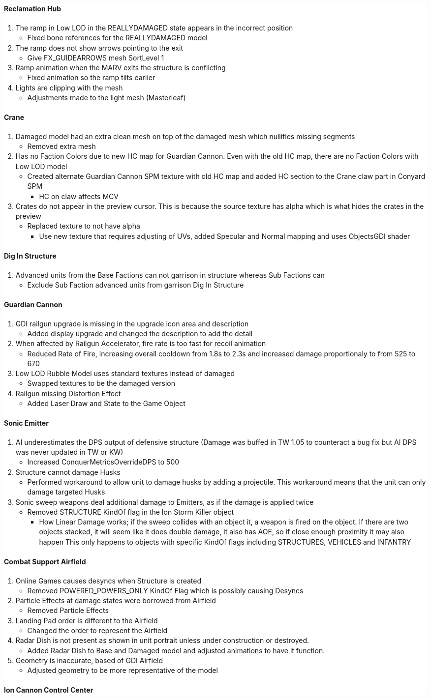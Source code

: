 #### Reclamation Hub
1. The ramp in Low LOD in the REALLYDAMAGED state appears in the incorrect position
	* Fixed bone references for the REALLYDAMAGED model
2. The ramp does not show arrows pointing to the exit
	* Give FX_GUIDEARROWS mesh SortLevel 1
3. Ramp animation when the MARV exits the structure is conflicting
	* Fixed animation so the ramp tilts earlier
4. Lights are clipping with the mesh
	* Adjustments made to the light mesh (Masterleaf)
#### Crane
1. Damaged model had an extra clean mesh on top of the damaged mesh which nullifies missing segments
	* Removed extra mesh
2. Has no Faction Colors due to new HC map for Guardian Cannon. Even with the old HC map, there are no Faction Colors with Low LOD model
	* Created alternate Guardian Cannon SPM texture with old HC map and added HC section to the Crane claw part in Conyard SPM
		* HC on claw affects MCV
3. Crates do not appear in the preview cursor. This is because the source texture has alpha which is what hides the crates in the preview
	* Replaced texture to not have alpha
		* Use new texture that requires adjusting of UVs, added Specular and Normal mapping and uses ObjectsGDI shader
#### Dig In Structure
1. Advanced units from the Base Factions can not garrison in structure whereas Sub Factions can
	* Exclude Sub Faction advanced units from garrison Dig In Structure
#### Guardian Cannon
1. GDI railgun upgrade is missing in the upgrade icon area and description
	* Added display upgrade and changed the description to add the detail
2. When affected by Railgun Accelerator, fire rate is too fast for recoil animation
	* Reduced Rate of Fire, increasing overall cooldown from 1.8s to 2.3s and increased damage proportionaly to from 525 to 670
3. Low LOD Rubble Model uses standard textures instead of damaged
	* Swapped textures to be the damaged version
4. Railgun missing Distortion Effect
	* Added Laser Draw and State to the Game Object
#### Sonic Emitter
1. AI underestimates the DPS output of defensive structure (Damage was buffed in TW 1.05 to counteract a bug fix but AI DPS was never updated in TW or KW)
	* Increased ConquerMetricsOverrideDPS to 500
2. Structure cannot damage Husks
	* Performed workaround to allow unit to damage husks by adding a projectile. This workaround means that the unit can only damage targeted Husks
3. Sonic sweep weapons deal additional damage to Emitters, as if the damage is applied twice
	* Removed STRUCTURE KindOf flag in the Ion Storm Killer object
		* How Linear Damage works; if the sweep collides with an object it, a weapon is fired on the object. If there are two objects stacked, it will seem like it does double damage, it also has AOE, so if close enough proximity it may also happen
		This only happens to objects with specific KindOf flags including STRUCTURES, VEHICLES and INFANTRY
#### Combat Support Airfield
1. Online Games causes desyncs when Structure is created
	* Removed POWERED_POWERS_ONLY KindOf Flag which is possibly causing Desyncs
2. Particle Effects at damage states were borrowed from Airfield
	* Removed Particle Effects
3. Landing Pad order is different to the Airfield
	* Changed the order to represent the Airfield
4. Radar Dish is not present as shown in unit portrait unless under construction or destroyed.
	* Added Radar Dish to Base and Damaged model and adjusted animations to have it function.
5. Geometry is inaccurate, based of GDI Airfield
	* Adjusted geometry to be more representative of the model
#### Ion Cannon Control Center